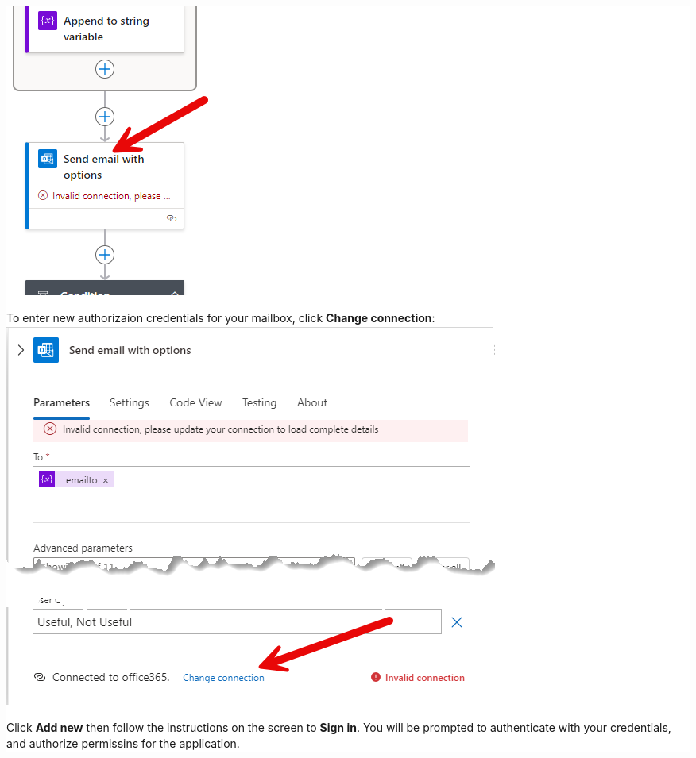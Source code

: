 ![](../../documents/images/lab-1-logicapp-tsint-Step-SendEmlWOpts.png)
  
  To enter new authorizaion credentials for your mailbox, click **Change connection**:  
![](../../documents/images/lab-1-logicapp-tsint-Step-SendEmlWOpts-ChgConn.png)  

Click **Add new** then follow the instructions on the screen to **Sign in**. You will be prompted to authenticate with your credentials, and authorize permissins for the application.